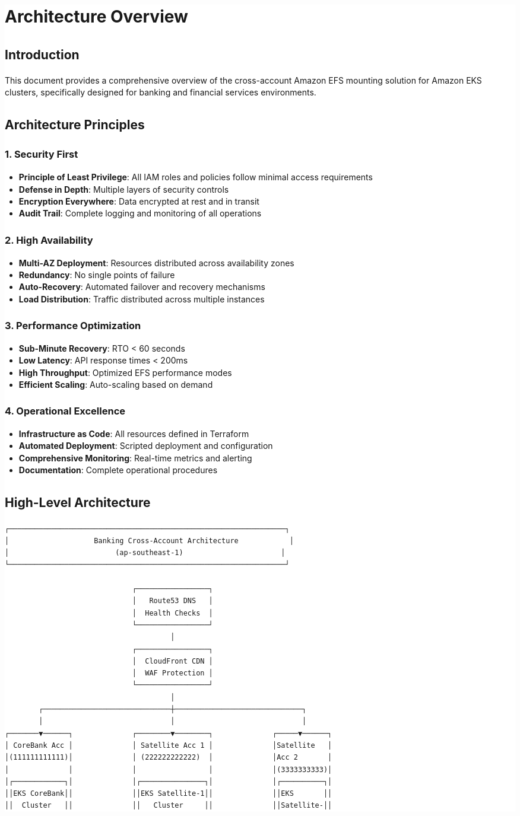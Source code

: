 # Architecture Overview

## Introduction

This document provides a comprehensive overview of the cross-account Amazon EFS mounting solution for Amazon EKS clusters, specifically designed for banking and financial services environments.

## Architecture Principles

### 1. Security First
- **Principle of Least Privilege**: All IAM roles and policies follow minimal access requirements
- **Defense in Depth**: Multiple layers of security controls
- **Encryption Everywhere**: Data encrypted at rest and in transit
- **Audit Trail**: Complete logging and monitoring of all operations

### 2. High Availability
- **Multi-AZ Deployment**: Resources distributed across availability zones
- **Redundancy**: No single points of failure
- **Auto-Recovery**: Automated failover and recovery mechanisms
- **Load Distribution**: Traffic distributed across multiple instances

### 3. Performance Optimization
- **Sub-Minute Recovery**: RTO < 60 seconds
- **Low Latency**: API response times < 200ms
- **High Throughput**: Optimized EFS performance modes
- **Efficient Scaling**: Auto-scaling based on demand

### 4. Operational Excellence
- **Infrastructure as Code**: All resources defined in Terraform
- **Automated Deployment**: Scripted deployment and configuration
- **Comprehensive Monitoring**: Real-time metrics and alerting
- **Documentation**: Complete operational procedures

## High-Level Architecture

```
┌─────────────────────────────────────────────────────────────────┐
│                    Banking Cross-Account Architecture            │
│                         (ap-southeast-1)                       │
└─────────────────────────────────────────────────────────────────┘

                              ┌─────────────────┐
                              │   Route53 DNS   │
                              │  Health Checks  │
                              └─────────────────┘
                                       │
                              ┌─────────────────┐
                              │  CloudFront CDN │
                              │  WAF Protection │
                              └─────────────────┘
                                       │
        ┌──────────────────────────────┼──────────────────────────────┐
        │                              │                              │
┌───────▼──────┐              ┌────────▼────────┐              ┌─────▼──────┐
│ CoreBank Acc │              │ Satellite Acc 1 │              │Satellite   │
│(111111111111)│              │ (222222222222)  │              │Acc 2       │
│              │              │                 │              │(3333333333)│
│┌────────────┐│              │┌───────────────┐│              │┌──────────┐│
││EKS CoreBank││              ││EKS Satellite-1││              ││EKS       ││
││  Cluster   ││              ││   Cluster     ││              ││Satellite-││
```